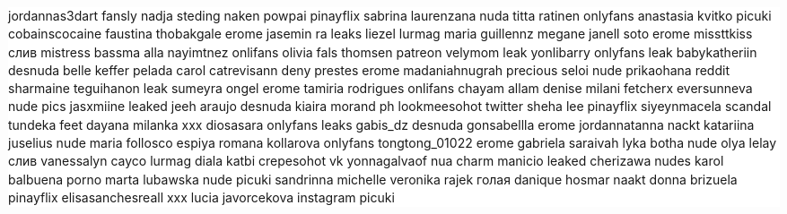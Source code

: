 jordannas3dart fansly
nadja steding naken
powpai pinayflix
sabrina laurenzana nuda
titta ratinen onlyfans
anastasia kvitko picuki
cobainscocaine
faustina thobakgale erome
jasemin ra leaks
liezel lurmag
maria guillennz
megane janell soto erome
missttkiss слив
mistress bassma alla
nayimtnez onlifans
olivia fals thomsen patreon
velymom leak
yonlibarry onlyfans leak
babykatheriin desnuda
belle keffer pelada
carol catrevisann
deny prestes erome
madaniahnugrah
precious seloi nude
prikaohana reddit
sharmaine teguihanon leak
sumeyra ongel erome
tamiria rodrigues onlifans
chayam allam
denise milani fetcherx
eversunneva nude pics
jasxmiine leaked
jeeh araujo desnuda
kiaira morand ph
lookmeesohot twitter
sheha lee pinayflix
siyeynmacela scandal
tundeka feet
dayana milanka xxx
diosasara onlyfans leaks
gabis_dz desnuda
gonsabellla erome
jordannatanna nackt
katariina juselius nude
maria follosco espiya
romana kollarova onlyfans
tongtong_01022
erome gabriela saraivah
lyka botha nude
olya lelay слив
vanessalyn cayco lurmag
diala katbi
crepesohot vk
yonnagalvaof nua
charm manicio leaked
cherizawa nudes
karol balbuena porno
marta lubawska nude
picuki sandrinna michelle
veronika rajek голая
danique hosmar naakt
donna brizuela pinayflix
elisasanchesreall xxx
lucia javorcekova instagram picuki